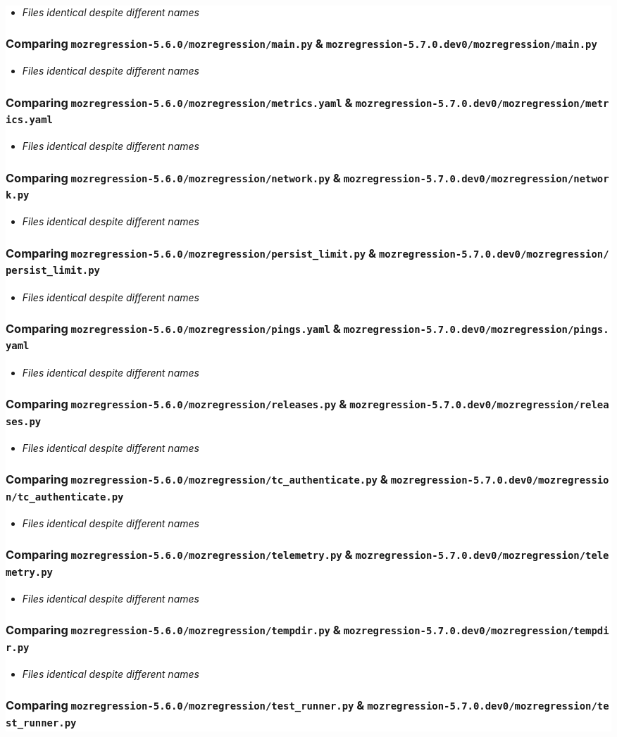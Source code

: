  * *Files identical despite different names*

### Comparing `mozregression-5.6.0/mozregression/main.py` & `mozregression-5.7.0.dev0/mozregression/main.py`

 * *Files identical despite different names*

### Comparing `mozregression-5.6.0/mozregression/metrics.yaml` & `mozregression-5.7.0.dev0/mozregression/metrics.yaml`

 * *Files identical despite different names*

### Comparing `mozregression-5.6.0/mozregression/network.py` & `mozregression-5.7.0.dev0/mozregression/network.py`

 * *Files identical despite different names*

### Comparing `mozregression-5.6.0/mozregression/persist_limit.py` & `mozregression-5.7.0.dev0/mozregression/persist_limit.py`

 * *Files identical despite different names*

### Comparing `mozregression-5.6.0/mozregression/pings.yaml` & `mozregression-5.7.0.dev0/mozregression/pings.yaml`

 * *Files identical despite different names*

### Comparing `mozregression-5.6.0/mozregression/releases.py` & `mozregression-5.7.0.dev0/mozregression/releases.py`

 * *Files identical despite different names*

### Comparing `mozregression-5.6.0/mozregression/tc_authenticate.py` & `mozregression-5.7.0.dev0/mozregression/tc_authenticate.py`

 * *Files identical despite different names*

### Comparing `mozregression-5.6.0/mozregression/telemetry.py` & `mozregression-5.7.0.dev0/mozregression/telemetry.py`

 * *Files identical despite different names*

### Comparing `mozregression-5.6.0/mozregression/tempdir.py` & `mozregression-5.7.0.dev0/mozregression/tempdir.py`

 * *Files identical despite different names*

### Comparing `mozregression-5.6.0/mozregression/test_runner.py` & `mozregression-5.7.0.dev0/mozregression/test_runner.py`

